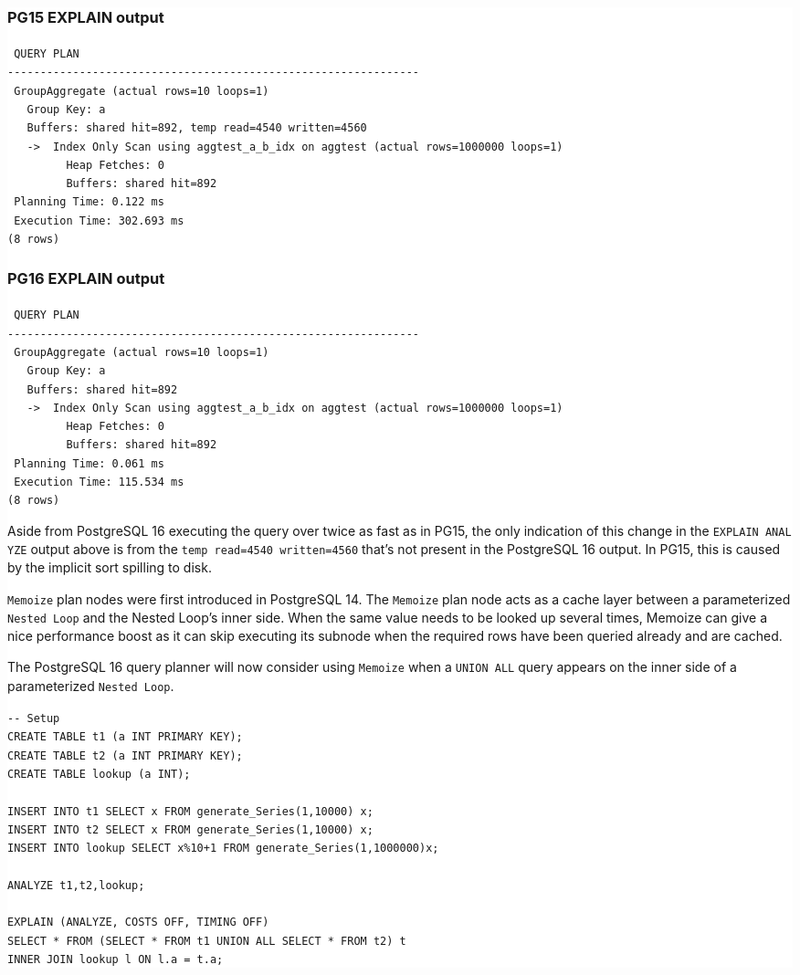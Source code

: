 ### PG15 EXPLAIN output

```
 QUERY PLAN
---------------------------------------------------------------
 GroupAggregate (actual rows=10 loops=1)
   Group Key: a
   Buffers: shared hit=892, temp read=4540 written=4560
   ->  Index Only Scan using aggtest_a_b_idx on aggtest (actual rows=1000000 loops=1)
         Heap Fetches: 0
         Buffers: shared hit=892
 Planning Time: 0.122 ms
 Execution Time: 302.693 ms
(8 rows) 
```

### PG16 EXPLAIN output

```
 QUERY PLAN
---------------------------------------------------------------
 GroupAggregate (actual rows=10 loops=1)
   Group Key: a
   Buffers: shared hit=892
   ->  Index Only Scan using aggtest_a_b_idx on aggtest (actual rows=1000000 loops=1)
         Heap Fetches: 0
         Buffers: shared hit=892
 Planning Time: 0.061 ms
 Execution Time: 115.534 ms
(8 rows) 
```

Aside from PostgreSQL 16 executing the query over twice as fast as in PG15, the only indication of this change in the `EXPLAIN ANALYZE` output above is from the `temp read=4540 written=4560` that’s not present in the PostgreSQL 16 output. In PG15, this is caused by the implicit sort spilling to disk.

`Memoize` plan nodes were first introduced in PostgreSQL 14\. The `Memoize` plan node acts as a cache layer between a parameterized `Nested Loop` and the Nested Loop’s inner side. When the same value needs to be looked up several times, Memoize can give a nice performance boost as it can skip executing its subnode when the required rows have been queried already and are cached.

The PostgreSQL 16 query planner will now consider using `Memoize` when a `UNION ALL` query appears on the inner side of a parameterized `Nested Loop`.

```
-- Setup
CREATE TABLE t1 (a INT PRIMARY KEY);
CREATE TABLE t2 (a INT PRIMARY KEY);
CREATE TABLE lookup (a INT);

INSERT INTO t1 SELECT x FROM generate_Series(1,10000) x;
INSERT INTO t2 SELECT x FROM generate_Series(1,10000) x;
INSERT INTO lookup SELECT x%10+1 FROM generate_Series(1,1000000)x;

ANALYZE t1,t2,lookup;

EXPLAIN (ANALYZE, COSTS OFF, TIMING OFF)
SELECT * FROM (SELECT * FROM t1 UNION ALL SELECT * FROM t2) t
INNER JOIN lookup l ON l.a = t.a; 
```
